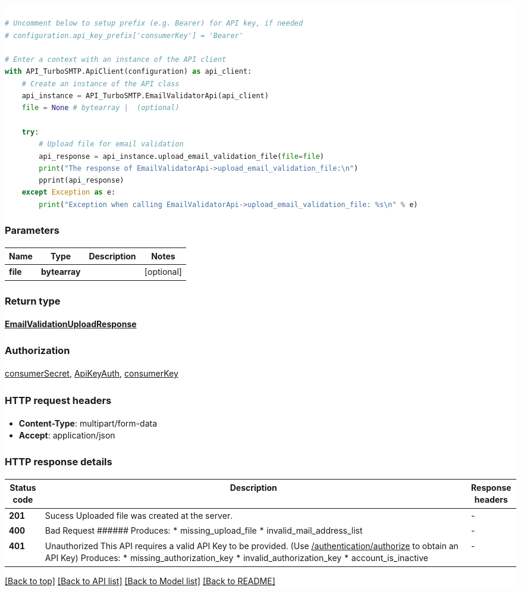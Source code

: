 ```python

# Uncomment below to setup prefix (e.g. Bearer) for API key, if needed
# configuration.api_key_prefix['consumerKey'] = 'Bearer'

# Enter a context with an instance of the API client
with API_TurboSMTP.ApiClient(configuration) as api_client:
    # Create an instance of the API class
    api_instance = API_TurboSMTP.EmailValidatorApi(api_client)
    file = None # bytearray |  (optional)

    try:
        # Upload file for email validation
        api_response = api_instance.upload_email_validation_file(file=file)
        print("The response of EmailValidatorApi->upload_email_validation_file:\n")
        pprint(api_response)
    except Exception as e:
        print("Exception when calling EmailValidatorApi->upload_email_validation_file: %s\n" % e)
```



### Parameters


Name | Type | Description  | Notes
------------- | ------------- | ------------- | -------------
 **file** | **bytearray**|  | [optional] 

### Return type

[**EmailValidationUploadResponse**](EmailValidationUploadResponse.md)

### Authorization

[consumerSecret](../README.md#consumerSecret), [ApiKeyAuth](../README.md#ApiKeyAuth), [consumerKey](../README.md#consumerKey)

### HTTP request headers

 - **Content-Type**: multipart/form-data
 - **Accept**: application/json

### HTTP response details

| Status code | Description | Response headers |
|-------------|-------------|------------------|
**201** | Sucess  Uploaded file was created at the server.  |  -  |
**400** | Bad Request  ###### Produces:  * missing_upload_file * invalid_mail_address_list  |  -  |
**401** | Unauthorized  This API requires a valid API Key to be provided. (Use [/authentication/authorize](#/authentication/AuthenticationLogin) to obtain an API Key)  Produces:  * missing_authorization_key * invalid_authorization_key * account_is_inactive  |  -  |

[[Back to top]](#) [[Back to API list]](../README.md#documentation-for-api-endpoints) [[Back to Model list]](../README.md#documentation-for-models) [[Back to README]](../README.md)
